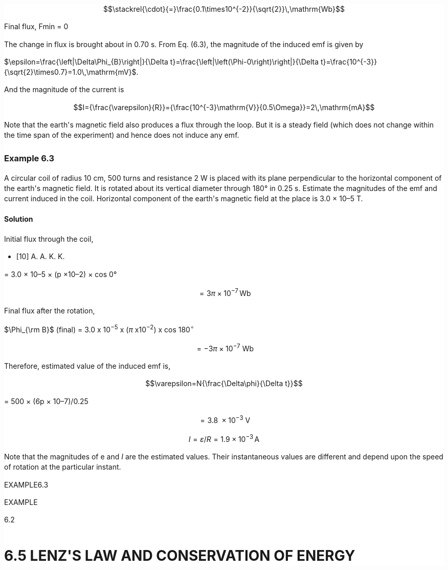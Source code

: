 $$\stackrel{\cdot}{=}\frac{0.1\times10^{-2}}{\sqrt{2}}\,\mathrm{Wb}$$

Final flux, Fmin = 0

The change in flux is brought about in 0.70 s. From Eq. (6.3), the magnitude of the induced emf is given by

$\epsilon=\frac{\left|\Delta\Phi_{B}\right|}{\Delta t}=\frac{\left|\left(\Phi-0\right)\right|}{\Delta t}=\frac{10^{-3}}{\sqrt{2}\times0.7}=1.0\,\mathrm{mV}$.  
  

And the magnitude of the current is

$$I={\frac{\varepsilon}{R}}={\frac{10^{-3}\mathrm{V}}{0.5\Omega}}=2\,\mathrm{mA}$$

Note that the earth's magnetic field also produces a flux through the loop. But it is a steady field (which does not change within the time span of the experiment) and hence does not induce any emf.

### Example 6.3

A circular coil of radius 10 cm, 500 turns and resistance 2 W is placed with its plane perpendicular to the horizontal component of the earth's magnetic field. It is rotated about its vertical diameter through 180° in 0.25 s. Estimate the magnitudes of the emf and current induced in the coil. Horizontal component of the earth's magnetic field at the place is 3.0 × 10–5 T.

#### Solution

Initial flux through the coil,

* [10] A. A. K. K.  
  

= 3.0 × 10–5 × (p ×10–2) × cos 0°

$$=3\pi\times10^{-7}\,\mathrm{Wb}$$

Final flux after the rotation,

$\Phi_{\rm B}$ (final) = 3.0 x 10${}^{-5}$ x ($\pi$ x10${}^{-2}$) x cos 180${}^{\circ}$

$$=-3\pi\times10^{-7}{\mathrm{~Wb}}$$

Therefore, estimated value of the induced emf is,

$$\varepsilon=N{\frac{\Delta\phi}{\Delta t}}$$

= 500 × (6p × 10–7)/0.25

$$=3.8\ \times10^{-3}\ \mathrm{V}$$

$$I=\varepsilon/R=1.9\times10^{-3}\,\mathrm{A}$$

Note that the magnitudes of e and *I* are the estimated values. Their instantaneous values are different and depend upon the speed of rotation at the particular instant.

 EXAMPLE6.3

EXAMPLE

6.2

# 6.5 LENZ'S LAW AND CONSERVATION OF ENERGY
